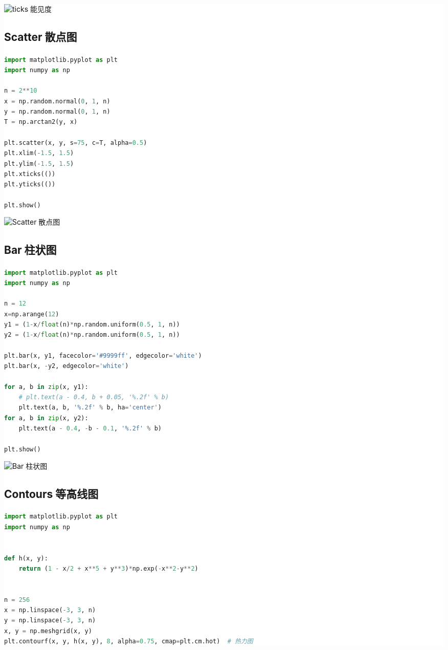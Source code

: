 ![ticks 能见度](https://img-blog.csdnimg.cn/20200216102320842.png?x-oss-process=image/watermark,type_ZmFuZ3poZW5naGVpdGk,shadow_10,text_aHR0cHM6Ly9ibG9nLmNzZG4ubmV0L3dlaXhpbl80MzQ4ODk1OA==,size_16,color_FFFFFF,t_70)
## Scatter 散点图

```python
import matplotlib.pyplot as plt
import numpy as np

n = 2**10
x = np.random.normal(0, 1, n)
y = np.random.normal(0, 1, n)
T = np.arctan2(y, x)

plt.scatter(x, y, s=75, c=T, alpha=0.5)
plt.xlim(-1.5, 1.5)
plt.ylim(-1.5, 1.5)
plt.xticks(())
plt.yticks(())

plt.show()
```
![Scatter 散点图](https://img-blog.csdnimg.cn/20200216103015656.png?x-oss-process=image/watermark,type_ZmFuZ3poZW5naGVpdGk,shadow_10,text_aHR0cHM6Ly9ibG9nLmNzZG4ubmV0L3dlaXhpbl80MzQ4ODk1OA==,size_16,color_FFFFFF,t_70)
## Bar 柱状图

```python
import matplotlib.pyplot as plt
import numpy as np

n = 12
x=np.arange(12)
y1 = (1-x/float(n)*np.random.uniform(0.5, 1, n))
y2 = (1-x/float(n)*np.random.uniform(0.5, 1, n))

plt.bar(x, y1, facecolor='#9999ff', edgecolor='white')
plt.bar(x, -y2, edgecolor='white')

for a, b in zip(x, y1):
    # plt.text(a - 0.4, b + 0.05, '%.2f' % b)
    plt.text(a, b, '%.2f' % b, ha='center')
for a, b in zip(x, y2):
    plt.text(a - 0.4, -b - 0.1, '%.2f' % b)

plt.show()
```

![Bar 柱状图](https://img-blog.csdnimg.cn/20200216104633775.png?x-oss-process=image/watermark,type_ZmFuZ3poZW5naGVpdGk,shadow_10,text_aHR0cHM6Ly9ibG9nLmNzZG4ubmV0L3dlaXhpbl80MzQ4ODk1OA==,size_16,color_FFFFFF,t_70)
## Contours 等高线图

```python
import matplotlib.pyplot as plt
import numpy as np


def h(x, y):
    return (1 - x/2 + x**5 + y**3)*np.exp(-x**2-y**2)


n = 256
x = np.linspace(-3, 3, n)
y = np.linspace(-3, 3, n)
x, y = np.meshgrid(x, y)
plt.contourf(x, y, h(x, y), 8, alpha=0.75, cmap=plt.cm.hot)  # 热力图
```